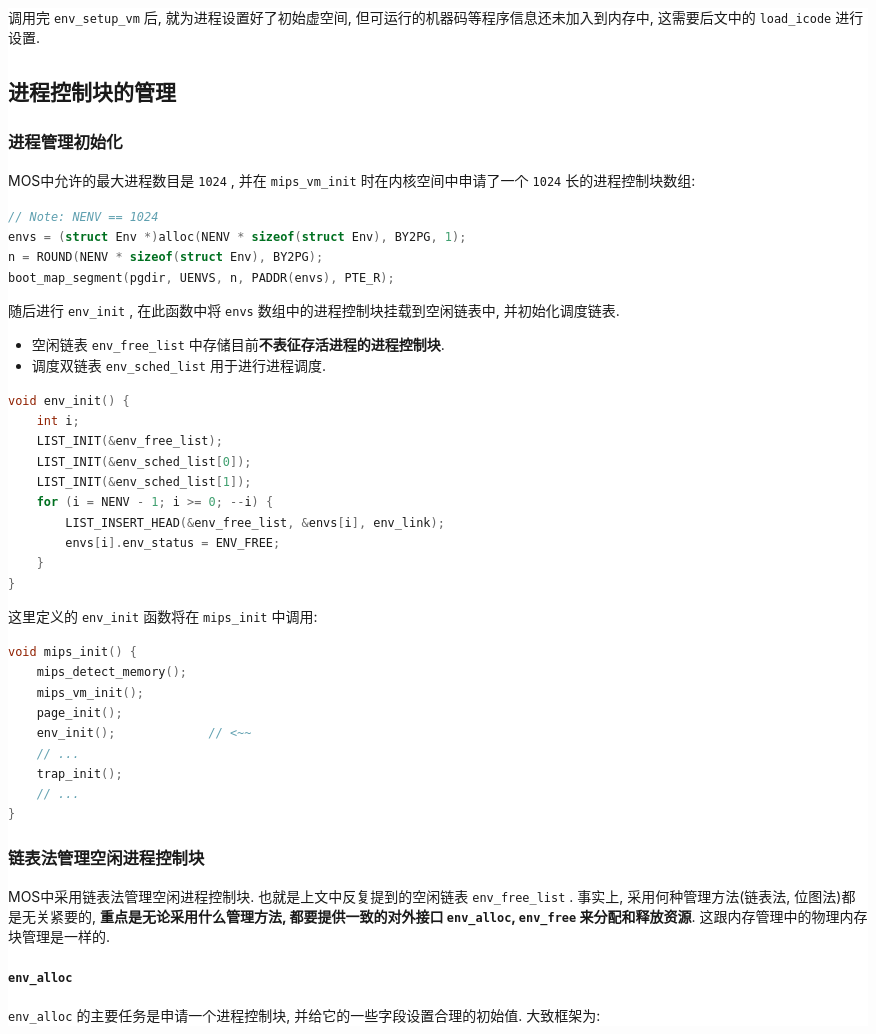 调用完 `env_setup_vm` 后, 就为进程设置好了初始虚空间, 但可运行的机器码等程序信息还未加入到内存中, 这需要后文中的 `load_icode` 进行设置.

## 进程控制块的管理

### 进程管理初始化

MOS中允许的最大进程数目是 `1024` , 并在 `mips_vm_init` 时在内核空间中申请了一个 `1024` 长的进程控制块数组:

```c
// Note: NENV == 1024
envs = (struct Env *)alloc(NENV * sizeof(struct Env), BY2PG, 1);
n = ROUND(NENV * sizeof(struct Env), BY2PG);
boot_map_segment(pgdir, UENVS, n, PADDR(envs), PTE_R);
```

随后进行 `env_init` , 在此函数中将 `envs` 数组中的进程控制块挂载到空闲链表中, 并初始化调度链表.
* 空闲链表 `env_free_list` 中存储目前**不表征存活进程的进程控制块**.
* 调度双链表 `env_sched_list` 用于进行进程调度.

```c
void env_init() {
    int i;
    LIST_INIT(&env_free_list);
    LIST_INIT(&env_sched_list[0]);
    LIST_INIT(&env_sched_list[1]);
    for (i = NENV - 1; i >= 0; --i) {
        LIST_INSERT_HEAD(&env_free_list, &envs[i], env_link);
        envs[i].env_status = ENV_FREE;
    }
}
```

这里定义的 `env_init` 函数将在 `mips_init` 中调用:

```c
void mips_init() {
    mips_detect_memory();
    mips_vm_init();
    page_init();
    env_init();             // <~~
    // ...
    trap_init();
    // ...
}
```

### 链表法管理空闲进程控制块

MOS中采用链表法管理空闲进程控制块. 也就是上文中反复提到的空闲链表 `env_free_list` . 事实上, 采用何种管理方法(链表法, 位图法)都是无关紧要的, **重点是无论采用什么管理方法, 都要提供一致的对外接口 `env_alloc`, `env_free` 来分配和释放资源**. 这跟内存管理中的物理内存块管理是一样的.

#### `env_alloc`

`env_alloc` 的主要任务是申请一个进程控制块, 并给它的一些字段设置合理的初始值. 大致框架为:
